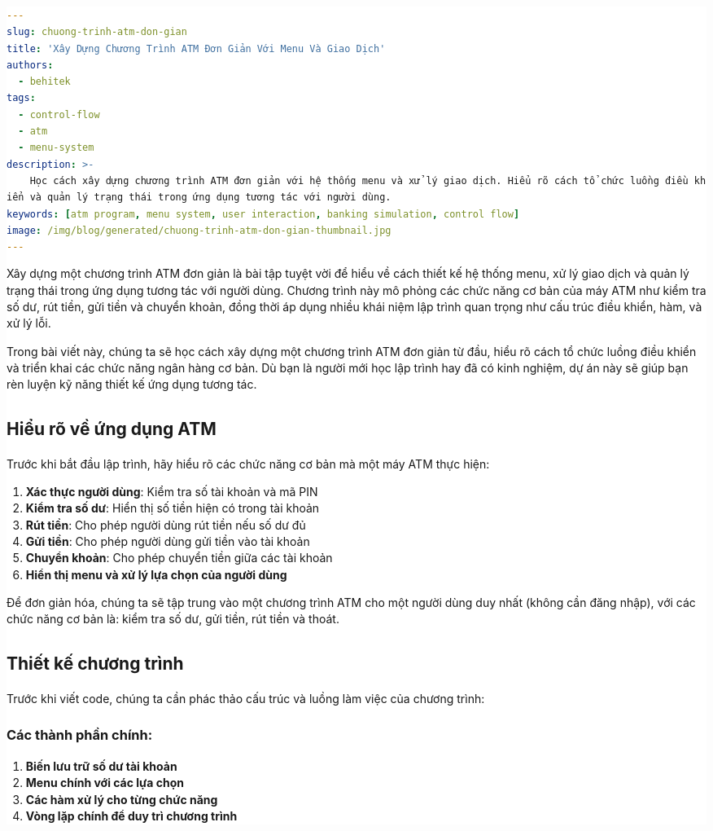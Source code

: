 ```yaml
---
slug: chuong-trinh-atm-don-gian
title: 'Xây Dựng Chương Trình ATM Đơn Giản Với Menu Và Giao Dịch'
authors:
  - behitek
tags:
  - control-flow
  - atm
  - menu-system
description: >-
    Học cách xây dựng chương trình ATM đơn giản với hệ thống menu và xử lý giao dịch. Hiểu rõ cách tổ chức luồng điều khiển và quản lý trạng thái trong ứng dụng tương tác với người dùng.
keywords: [atm program, menu system, user interaction, banking simulation, control flow]
image: /img/blog/generated/chuong-trinh-atm-don-gian-thumbnail.jpg
---
```


Xây dựng một chương trình ATM đơn giản là bài tập tuyệt vời để hiểu về cách thiết kế hệ thống menu, xử lý giao dịch và quản lý trạng thái trong ứng dụng tương tác với người dùng. Chương trình này mô phỏng các chức năng cơ bản của máy ATM như kiểm tra số dư, rút tiền, gửi tiền và chuyển khoản, đồng thời áp dụng nhiều khái niệm lập trình quan trọng như cấu trúc điều khiển, hàm, và xử lý lỗi.

Trong bài viết này, chúng ta sẽ học cách xây dựng một chương trình ATM đơn giản từ đầu, hiểu rõ cách tổ chức luồng điều khiển và triển khai các chức năng ngân hàng cơ bản. Dù bạn là người mới học lập trình hay đã có kinh nghiệm, dự án này sẽ giúp bạn rèn luyện kỹ năng thiết kế ứng dụng tương tác.



## Hiểu rõ về ứng dụng ATM

Trước khi bắt đầu lập trình, hãy hiểu rõ các chức năng cơ bản mà một máy ATM thực hiện:

1. **Xác thực người dùng**: Kiểm tra số tài khoản và mã PIN
2. **Kiểm tra số dư**: Hiển thị số tiền hiện có trong tài khoản
3. **Rút tiền**: Cho phép người dùng rút tiền nếu số dư đủ
4. **Gửi tiền**: Cho phép người dùng gửi tiền vào tài khoản
5. **Chuyển khoản**: Cho phép chuyển tiền giữa các tài khoản
6. **Hiển thị menu và xử lý lựa chọn của người dùng**

Để đơn giản hóa, chúng ta sẽ tập trung vào một chương trình ATM cho một người dùng duy nhất (không cần đăng nhập), với các chức năng cơ bản là: kiểm tra số dư, gửi tiền, rút tiền và thoát.

## Thiết kế chương trình

Trước khi viết code, chúng ta cần phác thảo cấu trúc và luồng làm việc của chương trình:

### Các thành phần chính:
1. **Biến lưu trữ số dư tài khoản**
2. **Menu chính với các lựa chọn**
3. **Các hàm xử lý cho từng chức năng**
4. **Vòng lặp chính để duy trì chương trình**
